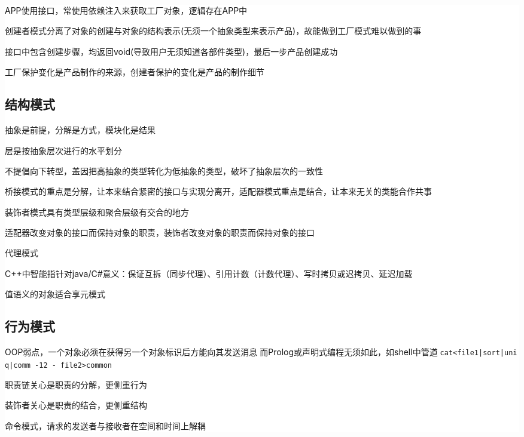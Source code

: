 APP使用接口，常使用依赖注入来获取工厂对象，逻辑存在APP中

创建者模式分离了对象的创建与对象的结构表示(无须一个抽象类型来表示产品)，故能做到工厂模式难以做到的事

接口中包含创建步骤，均返回void(导致用户无须知道各部件类型)，最后一步产品创建成功

工厂保护变化是产品制作的来源，创建者保护的变化是产品的制作细节

## 结构模式
抽象是前提，分解是方式，模块化是结果

层是按抽象层次进行的水平划分

不提倡向下转型，盖因把高抽象的类型转化为低抽象的类型，破坏了抽象层次的一致性

桥接模式的重点是分解，让本来结合紧密的接口与实现分离开，适配器模式重点是结合，让本来无关的类能合作共事

装饰者模式具有类型层级和聚合层级有交合的地方

适配器改变对象的接口而保持对象的职责，装饰者改变对象的职责而保持对象的接口

代理模式

C++中智能指针对java/C#意义：保证互拆（同步代理）、引用计数（计数代理）、写时拷贝或迟拷贝、延迟加载

值语义的对象适合享元模式

## 行为模式
OOP弱点，一个对象必须在获得另一个对象标识后方能向其发送消息
而Prolog或声明式编程无须如此，如shell中管道 `cat<file1|sort|uniq|comm -12 - file2>common`

职责链关心是职责的分解，更侧重行为

装饰者关心是职责的结合，更侧重结构

命令模式，请求的发送者与接收者在空间和时间上解耦
























